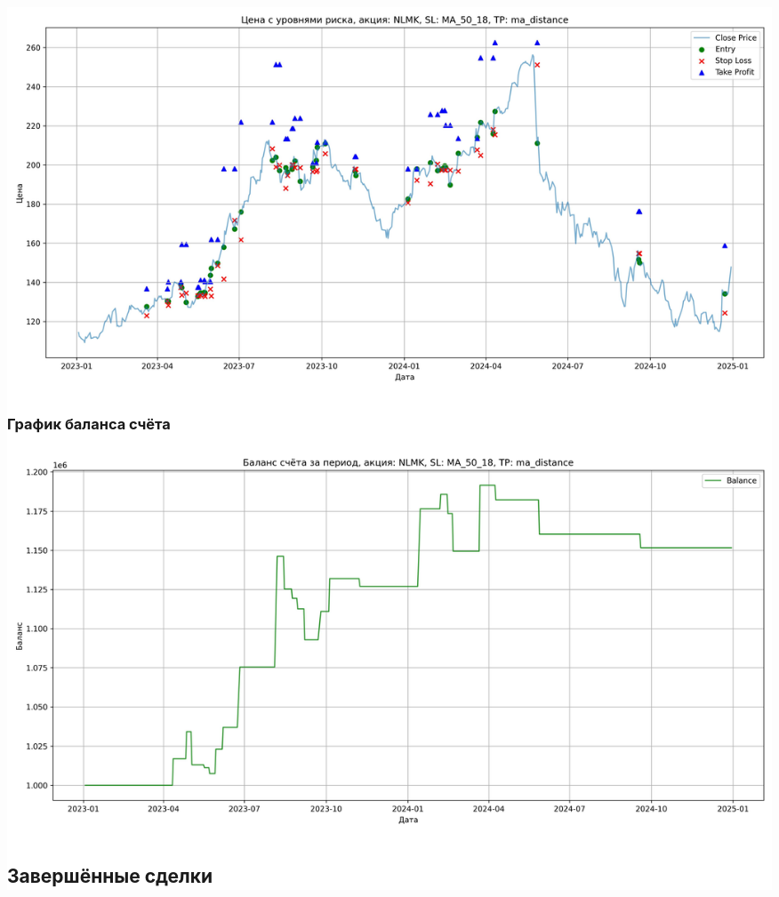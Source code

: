 ![График цены с уровнями риска](NLMK,_SL_MA_50_18,_TP_ma_distance,_Price_Risk_Levels.jpg)

### График баланса счёта

![График баланса счёта](NLMK,_SL_MA_50_18,_TP_ma_distance,_Balance.jpg)

## Завершённые сделки
